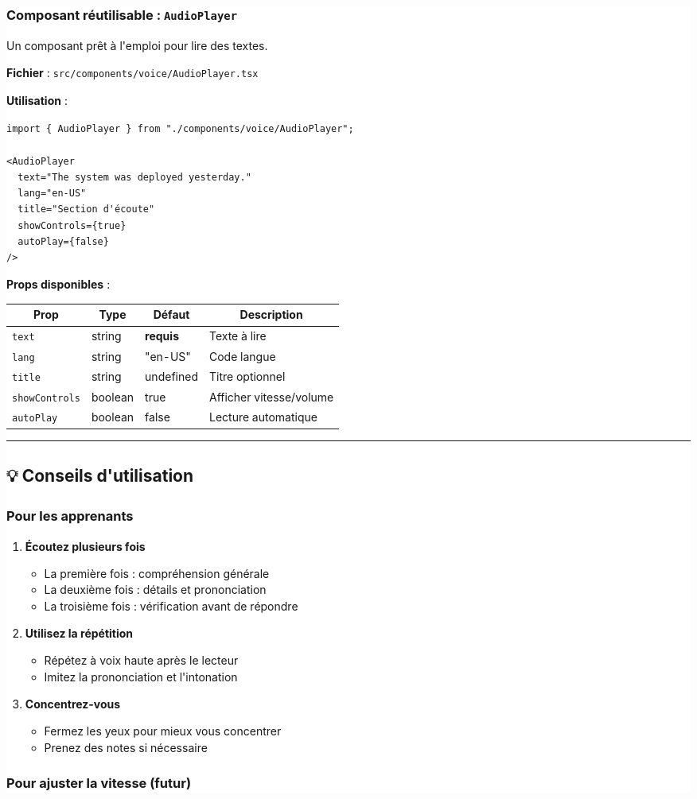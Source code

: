 ### Composant réutilisable : `AudioPlayer`

Un composant prêt à l'emploi pour lire des textes.

**Fichier** : `src/components/voice/AudioPlayer.tsx`

**Utilisation** :

```tsx
import { AudioPlayer } from "./components/voice/AudioPlayer";

<AudioPlayer
  text="The system was deployed yesterday."
  lang="en-US"
  title="Section d'écoute"
  showControls={true}
  autoPlay={false}
/>
```

**Props disponibles** :

| Prop | Type | Défaut | Description |
|------|------|--------|-------------|
| `text` | string | **requis** | Texte à lire |
| `lang` | string | "en-US" | Code langue |
| `title` | string | undefined | Titre optionnel |
| `showControls` | boolean | true | Afficher vitesse/volume |
| `autoPlay` | boolean | false | Lecture automatique |

---

## 💡 Conseils d'utilisation

### Pour les apprenants

1. **Écoutez plusieurs fois**
   - La première fois : compréhension générale
   - La deuxième fois : détails et prononciation
   - La troisième fois : vérification avant de répondre

2. **Utilisez la répétition**
   - Répétez à voix haute après le lecteur
   - Imitez la prononciation et l'intonation

3. **Concentrez-vous**
   - Fermez les yeux pour mieux vous concentrer
   - Prenez des notes si nécessaire

### Pour ajuster la vitesse (futur)
